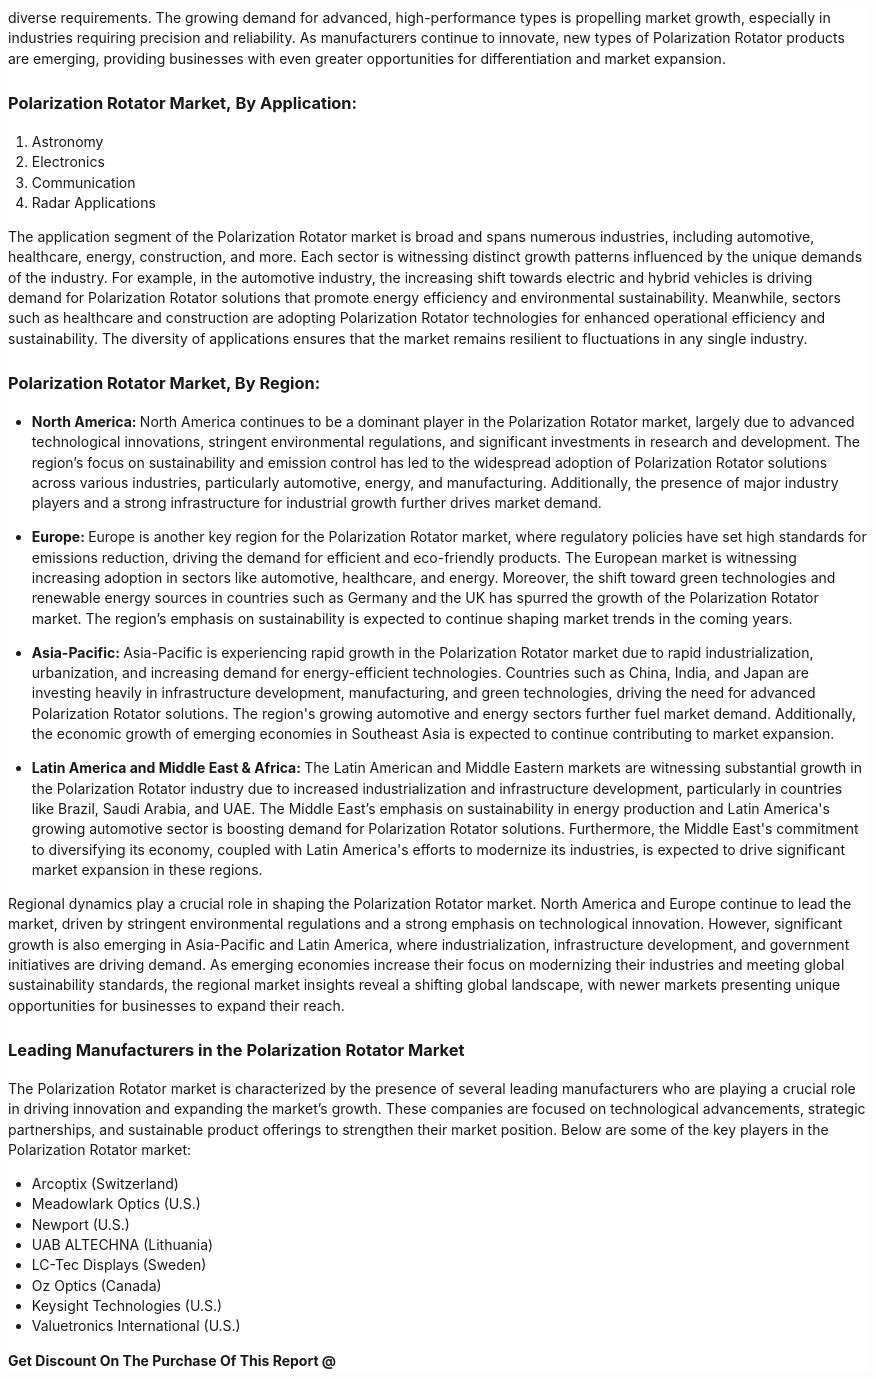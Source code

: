 diverse requirements. The growing demand for advanced, high-performance types is propelling market growth, especially in industries requiring precision and reliability. As manufacturers continue to innovate, new types of Polarization Rotator products are emerging, providing businesses with even greater opportunities for differentiation and market expansion.</p><h3>Polarization Rotator Market,&nbsp;By Application:</h3><ol><li>Astronomy<li> Electronics<li> Communication<li> Radar Applications</li></ol><p>The application segment of the Polarization Rotator market is broad and spans numerous industries, including automotive, healthcare, energy, construction, and more. Each sector is witnessing distinct growth patterns influenced by the unique demands of the industry. For example, in the automotive industry, the increasing shift towards electric and hybrid vehicles is driving demand for Polarization Rotator solutions that promote energy efficiency and environmental sustainability. Meanwhile, sectors such as healthcare and construction are adopting Polarization Rotator technologies for enhanced operational efficiency and sustainability. The diversity of applications ensures that the market remains resilient to fluctuations in any single industry.</p><h3>Polarization Rotator Market, By Region:</h3><ul><li><p><strong>North America:&nbsp;</strong>North America continues to be a dominant player in the Polarization Rotator market, largely due to advanced technological innovations, stringent environmental regulations, and significant investments in research and development. The region&rsquo;s focus on sustainability and emission control has led to the widespread adoption of Polarization Rotator solutions across various industries, particularly automotive, energy, and manufacturing. Additionally, the presence of major industry players and a strong infrastructure for industrial growth further drives market demand.</p></li><li><p><strong><strong>Europe:&nbsp;</strong></strong>Europe is another key region for the Polarization Rotator market, where regulatory policies have set high standards for emissions reduction, driving the demand for efficient and eco-friendly products. The European market is witnessing increasing adoption in sectors like automotive, healthcare, and energy. Moreover, the shift toward green technologies and renewable energy sources in countries such as Germany and the UK has spurred the growth of the Polarization Rotator market. The region&rsquo;s emphasis on sustainability is expected to continue shaping market trends in the coming years.</p></li><li><p><strong><strong>Asia-Pacific:&nbsp;</strong></strong>Asia-Pacific is experiencing rapid growth in the Polarization Rotator market due to rapid industrialization, urbanization, and increasing demand for energy-efficient technologies. Countries such as China, India, and Japan are investing heavily in infrastructure development, manufacturing, and green technologies, driving the need for advanced Polarization Rotator solutions. The region's growing automotive and energy sectors further fuel market demand. Additionally, the economic growth of emerging economies in Southeast Asia is expected to continue contributing to market expansion.</p></li><li><p><strong><strong>Latin America and Middle East &amp; Africa:&nbsp;</strong></strong>The Latin American and Middle Eastern markets are witnessing substantial growth in the Polarization Rotator industry due to increased industrialization and infrastructure development, particularly in countries like Brazil, Saudi Arabia, and UAE. The Middle East&rsquo;s emphasis on sustainability in energy production and Latin America's growing automotive sector is boosting demand for Polarization Rotator solutions. Furthermore, the Middle East's commitment to diversifying its economy, coupled with Latin America's efforts to modernize its industries, is expected to drive significant market expansion in these regions.</p></li></ul><p>Regional dynamics play a crucial role in shaping the Polarization Rotator market. North America and Europe continue to lead the market, driven by stringent environmental regulations and a strong emphasis on technological innovation. However, significant growth is also emerging in Asia-Pacific and Latin America, where industrialization, infrastructure development, and government initiatives are driving demand. As emerging economies increase their focus on modernizing their industries and meeting global sustainability standards, the regional market insights reveal a shifting global landscape, with newer markets presenting unique opportunities for businesses to expand their reach.</p><h3><strong>Leading Manufacturers in the Polarization Rotator Market</strong></h3><p>The Polarization Rotator market is characterized by the presence of several leading manufacturers who are playing a crucial role in driving innovation and expanding the market&rsquo;s growth. These companies are focused on technological advancements, strategic partnerships, and sustainable product offerings to strengthen their market position. Below are some of the key players in the Polarization Rotator market:</p></div><div class="article-main__content" data-test-id="publishing-text-block"><ul><li><span class="">Arcoptix (Switzerland)<li> Meadowlark Optics (U.S.)<li> Newport (U.S.)<li> UAB ALTECHNA (Lithuania)<li> LC-Tec Displays (Sweden)<li> Oz Optics (Canada)<li> Keysight Technologies (U.S.)<li> Valuetronics International (U.S.)</span></li></ul></div><div class="article-main__content" data-test-id="publishing-text-block"><p><span class="font-[700]"><strong>Get Discount On The Purchase Of This Report @</strong>